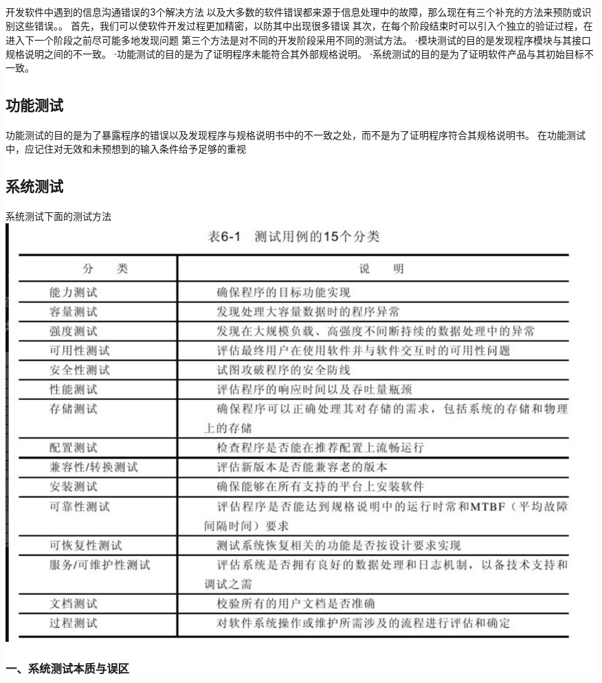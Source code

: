 
开发软件中遇到的信息沟通错误的3个解决方法
以及大多数的软件错误都来源于信息处理中的故障，那么现在有三个补充的方法来预防或识别这些错误。。
首先，我们可以使软件开发过程更加精密，以防其中出现很多错误
其次，在每个阶段结束时可以引入个独立的验证过程，在进入下一个阶段之前尽可能多地发现问题
第三个方法是对不同的开发阶段采用不同的测试方法。
·模块测试的目的是发现程序模块与其接口规格说明之间的不一致。
·功能测试的目的是为了证明程序未能符合其外部规格说明。
·系统测试的目的是为了证明软件产品与其初始目标不一致。

## 功能测试
功能测试的目的是为了暴露程序的错误以及发现程序与规格说明书中的不一致之处，而不是为了证明程序符合其规格说明书。
在功能测试中，应记住对无效和未预想到的输入条件给予足够的重视

## 系统测试
系统测试下面的测试方法
![系统测试下的测试方法](./Bookimg/系统测试下的其他测试.png)

### **一、系统测试本质与误区**
